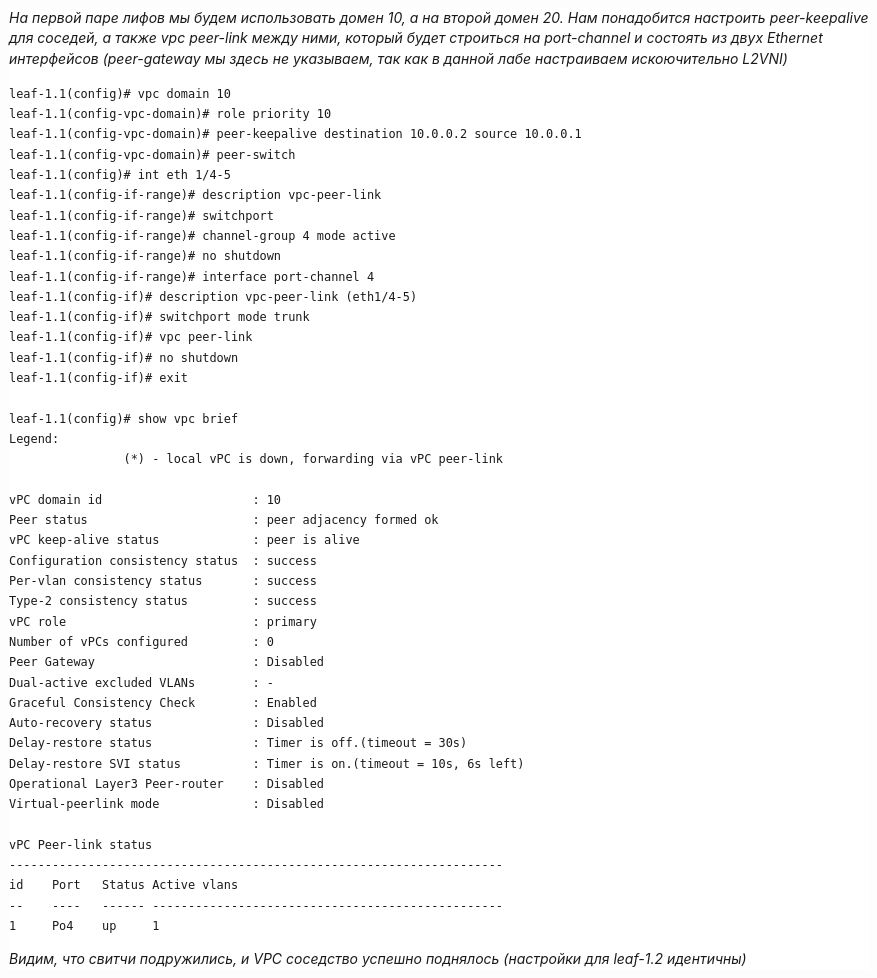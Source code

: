 _На первой паре лифов мы будем использовать домен 10, а на второй домен 20. Нам понадобится настроить peer-keepalive для соседей, а также vpc peer-link между ними, который будет строиться на port-channel и состоять из двух Ethernet интерфейсов (peer-gateway мы здесь не указываем, так как в данной лабе настраиваем искоючительно L2VNI)_

```
leaf-1.1(config)# vpc domain 10
leaf-1.1(config-vpc-domain)# role priority 10
leaf-1.1(config-vpc-domain)# peer-keepalive destination 10.0.0.2 source 10.0.0.1
leaf-1.1(config-vpc-domain)# peer-switch
leaf-1.1(config)# int eth 1/4-5
leaf-1.1(config-if-range)# description vpc-peer-link
leaf-1.1(config-if-range)# switchport
leaf-1.1(config-if-range)# channel-group 4 mode active
leaf-1.1(config-if-range)# no shutdown
leaf-1.1(config-if-range)# interface port-channel 4
leaf-1.1(config-if)# description vpc-peer-link (eth1/4-5)
leaf-1.1(config-if)# switchport mode trunk
leaf-1.1(config-if)# vpc peer-link
leaf-1.1(config-if)# no shutdown
leaf-1.1(config-if)# exit

leaf-1.1(config)# show vpc brief
Legend:
                (*) - local vPC is down, forwarding via vPC peer-link

vPC domain id                     : 10
Peer status                       : peer adjacency formed ok
vPC keep-alive status             : peer is alive
Configuration consistency status  : success
Per-vlan consistency status       : success
Type-2 consistency status         : success
vPC role                          : primary
Number of vPCs configured         : 0
Peer Gateway                      : Disabled
Dual-active excluded VLANs        : -
Graceful Consistency Check        : Enabled
Auto-recovery status              : Disabled
Delay-restore status              : Timer is off.(timeout = 30s)
Delay-restore SVI status          : Timer is on.(timeout = 10s, 6s left)
Operational Layer3 Peer-router    : Disabled
Virtual-peerlink mode             : Disabled

vPC Peer-link status
---------------------------------------------------------------------
id    Port   Status Active vlans
--    ----   ------ -------------------------------------------------
1     Po4    up     1
```

_Видим, что свитчи подружились, и VPC соседство успешно поднялось (настройки для leaf-1.2 идентичны)_
